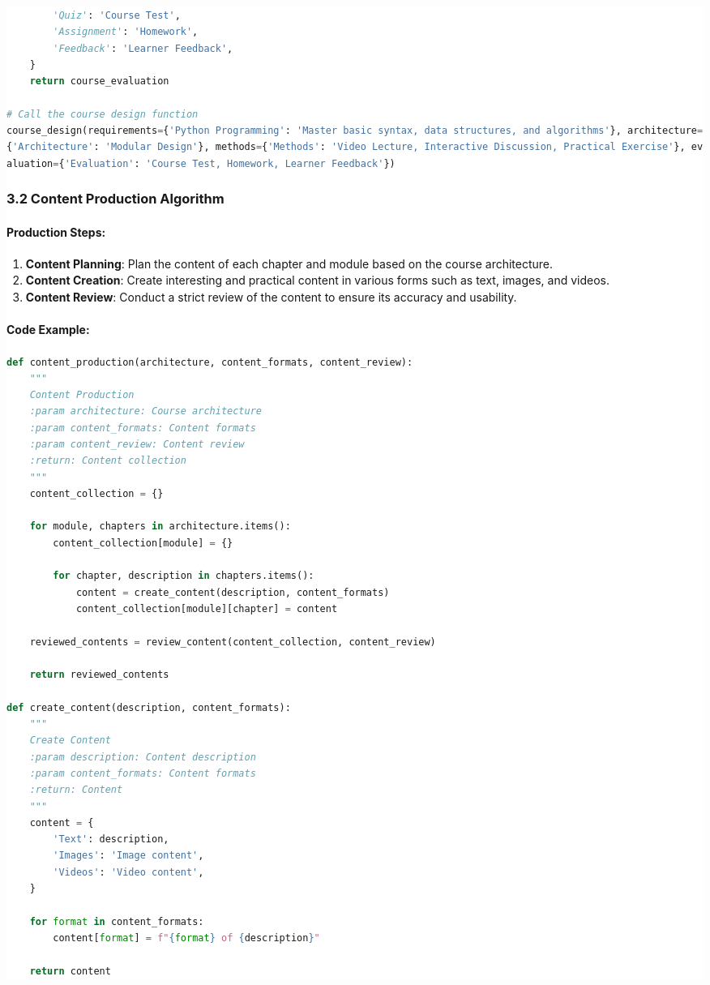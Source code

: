 ```python
        'Quiz': 'Course Test',
        'Assignment': 'Homework',
        'Feedback': 'Learner Feedback',
    }
    return course_evaluation

# Call the course design function
course_design(requirements={'Python Programming': 'Master basic syntax, data structures, and algorithms'}, architecture={'Architecture': 'Modular Design'}, methods={'Methods': 'Video Lecture, Interactive Discussion, Practical Exercise'}, evaluation={'Evaluation': 'Course Test, Homework, Learner Feedback'})
```

### 3.2 Content Production Algorithm

#### Production Steps:

1. **Content Planning**: Plan the content of each chapter and module based on the course architecture.
2. **Content Creation**: Create interesting and practical content in various forms such as text, images, and videos.
3. **Content Review**: Conduct a strict review of the content to ensure its accuracy and usability.

#### Code Example:

```python
def content_production(architecture, content_formats, content_review):
    """
    Content Production
    :param architecture: Course architecture
    :param content_formats: Content formats
    :param content_review: Content review
    :return: Content collection
    """
    content_collection = {}

    for module, chapters in architecture.items():
        content_collection[module] = {}

        for chapter, description in chapters.items():
            content = create_content(description, content_formats)
            content_collection[module][chapter] = content

    reviewed_contents = review_content(content_collection, content_review)

    return reviewed_contents

def create_content(description, content_formats):
    """
    Create Content
    :param description: Content description
    :param content_formats: Content formats
    :return: Content
    """
    content = {
        'Text': description,
        'Images': 'Image content',
        'Videos': 'Video content',
    }

    for format in content_formats:
        content[format] = f"{format} of {description}"

    return content
```